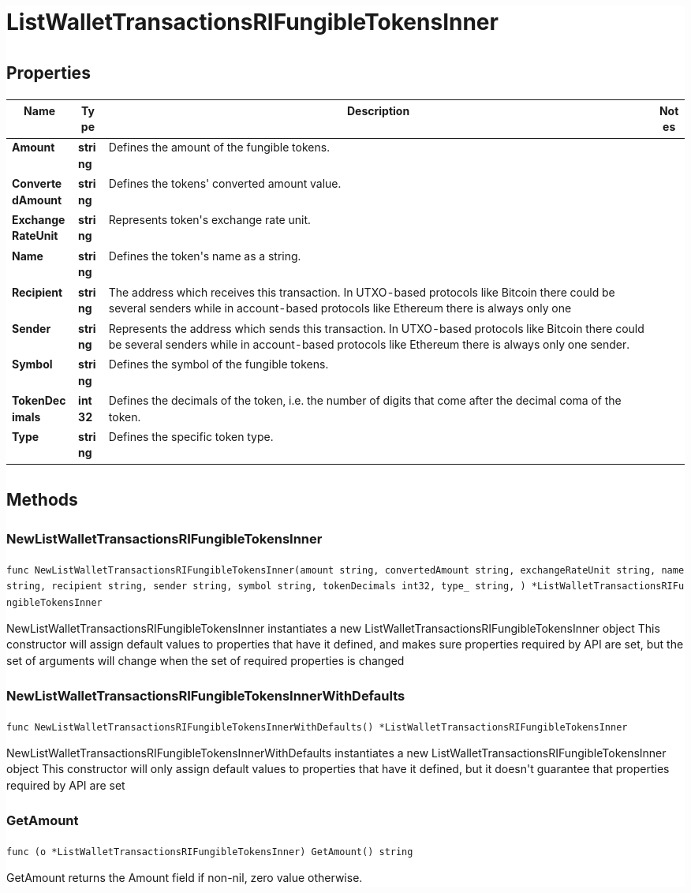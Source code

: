 # ListWalletTransactionsRIFungibleTokensInner

## Properties

Name | Type | Description | Notes
------------ | ------------- | ------------- | -------------
**Amount** | **string** | Defines the amount of the fungible tokens. | 
**ConvertedAmount** | **string** | Defines the tokens&#39; converted amount value. | 
**ExchangeRateUnit** | **string** | Represents token&#39;s exchange rate unit. | 
**Name** | **string** | Defines the token&#39;s name as a string. | 
**Recipient** | **string** | The address which receives this transaction. In UTXO-based protocols like Bitcoin there could be several senders while in account-based protocols like Ethereum there is always only one | 
**Sender** | **string** | Represents the address which sends this transaction. In UTXO-based protocols like Bitcoin there could be several senders while in account-based protocols like Ethereum there is always only one sender. | 
**Symbol** | **string** | Defines the symbol of the fungible tokens. | 
**TokenDecimals** | **int32** | Defines the decimals of the token, i.e. the number of digits that come after the decimal coma of the token. | 
**Type** | **string** | Defines the specific token type. | 

## Methods

### NewListWalletTransactionsRIFungibleTokensInner

`func NewListWalletTransactionsRIFungibleTokensInner(amount string, convertedAmount string, exchangeRateUnit string, name string, recipient string, sender string, symbol string, tokenDecimals int32, type_ string, ) *ListWalletTransactionsRIFungibleTokensInner`

NewListWalletTransactionsRIFungibleTokensInner instantiates a new ListWalletTransactionsRIFungibleTokensInner object
This constructor will assign default values to properties that have it defined,
and makes sure properties required by API are set, but the set of arguments
will change when the set of required properties is changed

### NewListWalletTransactionsRIFungibleTokensInnerWithDefaults

`func NewListWalletTransactionsRIFungibleTokensInnerWithDefaults() *ListWalletTransactionsRIFungibleTokensInner`

NewListWalletTransactionsRIFungibleTokensInnerWithDefaults instantiates a new ListWalletTransactionsRIFungibleTokensInner object
This constructor will only assign default values to properties that have it defined,
but it doesn't guarantee that properties required by API are set

### GetAmount

`func (o *ListWalletTransactionsRIFungibleTokensInner) GetAmount() string`

GetAmount returns the Amount field if non-nil, zero value otherwise.
